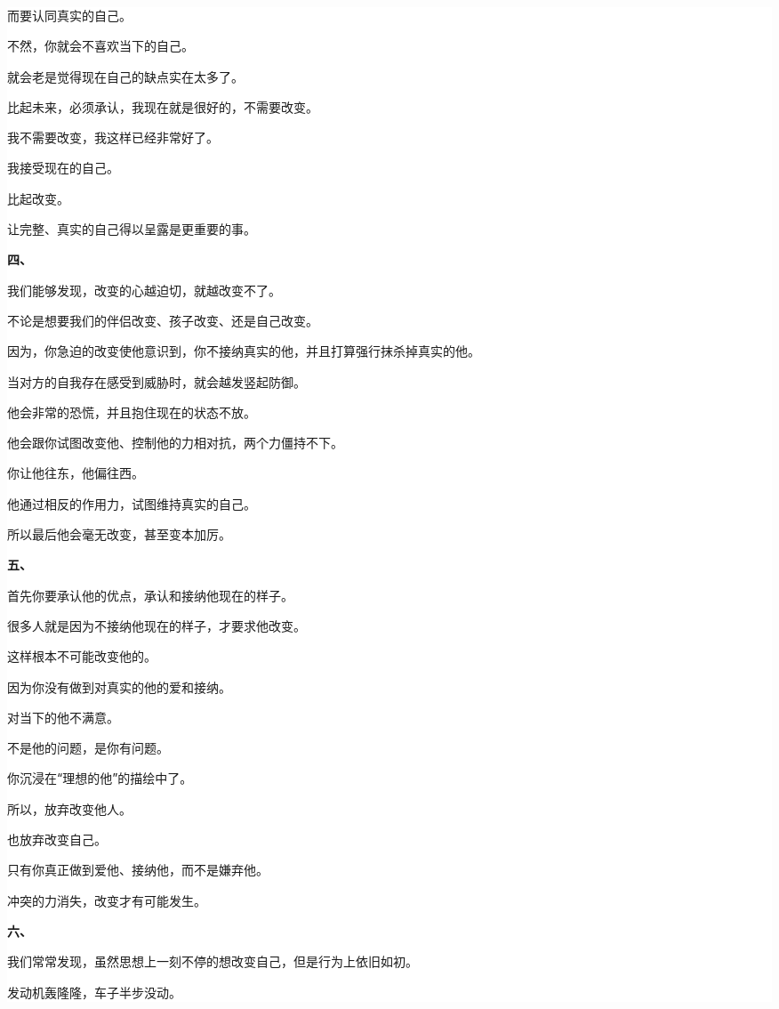 而要认同真实的自己。

不然，你就会不喜欢当下的自己。

就会老是觉得现在自己的缺点实在太多了。

比起未来，必须承认，我现在就是很好的，不需要改变。

我不需要改变，我这样已经非常好了。

我接受现在的自己。

比起改变。

让完整、真实的自己得以呈露是更重要的事。

**四、**

我们能够发现，改变的心越迫切，就越改变不了。

不论是想要我们的伴侣改变、孩子改变、还是自己改变。

因为，你急迫的改变使他意识到，你不接纳真实的他，并且打算强行抹杀掉真实的他。

当对方的自我存在感受到威胁时，就会越发竖起防御。

他会非常的恐慌，并且抱住现在的状态不放。

他会跟你试图改变他、控制他的力相对抗，两个力僵持不下。

你让他往东，他偏往西。

他通过相反的作用力，试图维持真实的自己。

所以最后他会毫无改变，甚至变本加厉。

**五、**

首先你要承认他的优点，承认和接纳他现在的样子。

很多人就是因为不接纳他现在的样子，才要求他改变。

这样根本不可能改变他的。

因为你没有做到对真实的他的爱和接纳。

对当下的他不满意。

不是他的问题，是你有问题。

你沉浸在“理想的他”的描绘中了。

所以，放弃改变他人。

也放弃改变自己。

只有你真正做到爱他、接纳他，而不是嫌弃他。

冲突的力消失，改变才有可能发生。

**六、**

我们常常发现，虽然思想上一刻不停的想改变自己，但是行为上依旧如初。

发动机轰隆隆，车子半步没动。
